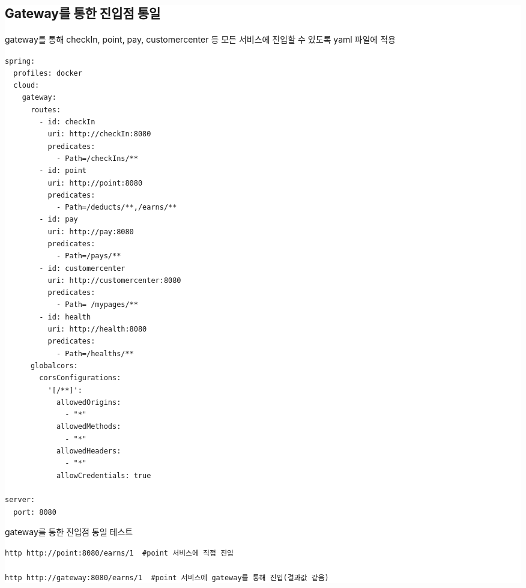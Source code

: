 ## Gateway를 통한 진입점 통일

gateway를 통해 checkIn, point, pay, customercenter 등 모든 서비스에 진입할 수 있도록 yaml 파일에 적용

```
spring:
  profiles: docker
  cloud:
    gateway:
      routes:
        - id: checkIn
          uri: http://checkIn:8080
          predicates:
            - Path=/checkIns/** 
        - id: point
          uri: http://point:8080
          predicates:
            - Path=/deducts/**,/earns/**
        - id: pay
          uri: http://pay:8080
          predicates:
            - Path=/pays/** 
        - id: customercenter
          uri: http://customercenter:8080
          predicates:
            - Path= /mypages/**
        - id: health
          uri: http://health:8080
          predicates:
            - Path=/healths/** 
      globalcors:
        corsConfigurations:
          '[/**]':
            allowedOrigins:
              - "*"
            allowedMethods:
              - "*"
            allowedHeaders:
              - "*"
            allowCredentials: true

server:
  port: 8080
```

gateway를 통한 진입점 통일 테스트

```
http http://point:8080/earns/1  #point 서비스에 직접 진입

http http://gateway:8080/earns/1  #point 서비스에 gateway를 통해 진입(결과값 같음)
```
